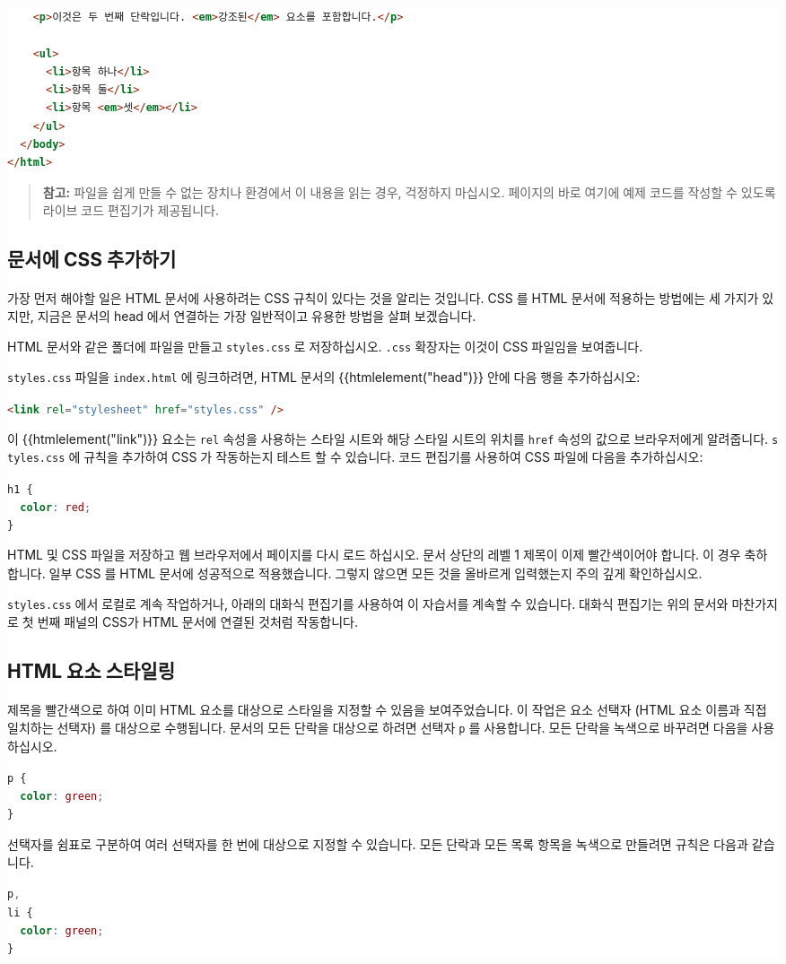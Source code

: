 ```html
    <p>이것은 두 번째 단락입니다. <em>강조된</em> 요소를 포함합니다.</p>

    <ul>
      <li>항목 하나</li>
      <li>항목 둘</li>
      <li>항목 <em>셋</em></li>
    </ul>
  </body>
</html>
```

> **참고:** 파일을 쉽게 만들 수 없는 장치나 환경에서 이 내용을 읽는 경우, 걱정하지 마십시오. 페이지의 바로 여기에 예제 코드를 작성할 수 있도록 라이브 코드 편집기가 제공됩니다.

## 문서에 CSS 추가하기

가장 먼저 해야할 일은 HTML 문서에 사용하려는 CSS 규칙이 있다는 것을 알리는 것입니다. CSS 를 HTML 문서에 적용하는 방법에는 세 가지가 있지만, 지금은 문서의 head 에서 연결하는 가장 일반적이고 유용한 방법을 살펴 보겠습니다.

HTML 문서와 같은 폴더에 파일을 만들고 `styles.css` 로 저장하십시오. `.css` 확장자는 이것이 CSS 파일임을 보여줍니다.

`styles.css` 파일을 `index.html` 에 링크하려면, HTML 문서의 {{htmlelement("head")}} 안에 다음 행을 추가하십시오:

```html
<link rel="stylesheet" href="styles.css" />
```

이 {{htmlelement("link")}} 요소는 `rel` 속성을 사용하는 스타일 시트와 해당 스타일 시트의 위치를 `href` 속성의 값으로 브라우저에게 알려줍니다. `styles.css` 에 규칙을 추가하여 CSS 가 작동하는지 테스트 할 수 있습니다. 코드 편집기를 사용하여 CSS 파일에 다음을 추가하십시오:

```css
h1 {
  color: red;
}
```

HTML 및 CSS 파일을 저장하고 웹 브라우저에서 페이지를 다시 로드 하십시오. 문서 상단의 레벨 1 제목이 이제 빨간색이어야 합니다. 이 경우 축하합니다. 일부 CSS 를 HTML 문서에 성공적으로 적용했습니다. 그렇지 않으면 모든 것을 올바르게 입력했는지 주의 깊게 확인하십시오.

`styles.css` 에서 로컬로 계속 작업하거나, 아래의 대화식 편집기를 사용하여 이 자습서를 계속할 수 있습니다. 대화식 편집기는 위의 문서와 마찬가지로 첫 번째 패널의 CSS가 HTML 문서에 연결된 것처럼 작동합니다.

## HTML 요소 스타일링

제목을 빨간색으로 하여 이미 HTML 요소를 대상으로 스타일을 지정할 수 있음을 보여주었습니다. 이 작업은 요소 선택자 (HTML 요소 이름과 직접 일치하는 선택자) 를 대상으로 수행됩니다. 문서의 모든 단락을 대상으로 하려면 선택자 `p` 를 사용합니다. 모든 단락을 녹색으로 바꾸려면 다음을 사용하십시오.

```css
p {
  color: green;
}
```

선택자를 쉼표로 구분하여 여러 선택자를 한 번에 대상으로 지정할 수 있습니다. 모든 단락과 모든 목록 항목을 녹색으로 만들려면 규칙은 다음과 같습니다.

```css
p,
li {
  color: green;
}
```
